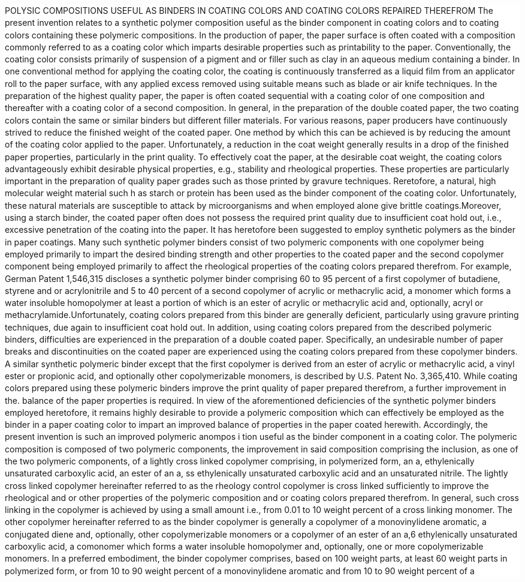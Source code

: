POLYSIC COMPOSITIONS USEFUL AS BINDERS IN COATING COLORS AND COATING COLORS REPAIRED THEREFROM The present invention relates to a synthetic polymer composition useful as the binder component in coating colors and to coating colors containing these polymeric compositions. In the production of paper, the paper surface is often coated with a composition commonly referred to as a coating color which imparts desirable properties such as printability to the paper. Conventionally, the coating color consists primarily of suspension of a pigment and or filler such as clay in an aqueous medium containing a binder. In one conventional method for applying the coating color, the coating is continuously transferred as a liquid film from an applicator roll to the paper surface, with any applied excess removed using suitable means such as blade or air knife techniques. In the preparation of the highest quality paper, the paper is often coated sequential with a coating color of one composition and thereafter with a coating color of a second composition. In general, in the preparation of the double coated paper, the two coating colors contain the same or similar binders but different filler materials. For various reasons, paper producers have continuously strived to reduce the finished weight of the coated paper. One method by which this can be achieved is by reducing the amount of the coating color applied to the paper. Unfortunately, a reduction in the coat weight generally results in a drop of the finished paper properties, particularly in the print quality. To effectively coat the paper, at the desirable coat weight, the coating colors advantageously exhibit desirable physical properties, e.g., stability and rheological properties. These properties are particularly important in the preparation of quality paper grades such as those printed by gravure techniques. Reretofore, a natural, high molecular weight material such h as starch or protein has been used as the binder component of the coating color. Unfortunately, these natural materials are susceptible to attack by microorganisms and when employed alone give brittle coatings.Moreover, using a starch binder, the coated paper often does not possess the required print quality due to insufficient coat hold out, i.e., excessive penetration of the coating into the paper. It has heretofore been suggested to employ synthetic polymers as the binder in paper coatings. Many such synthetic polymer binders consist of two polymeric components with one copolymer being employed primarily to impart the desired binding strength and other properties to the coated paper and the second copolymer component being employed primarily to affect the rheological properties of the coating colors prepared therefrom. For example, German Patent 1,546,315 discloses a synthetic polymer binder comprising 60 to 95 percent of a first copolymer of butadiene, styrene and or acrylonitrile and 5 to 40 percent of a second copolymer of acrylic or methacrylic acid, a monomer which forms a water insoluble homopolymer at least a portion of which is an ester of acrylic or methacrylic acid and, optionally, acryl or methacrylamide.Unfortunately, coating colors prepared from this binder are generally deficient, particularly using gravure printing techniques, due again to insufficient coat hold out. In addition, using coating colors prepared from the described polymeric binders, difficulties are experienced in the preparation of a double coated paper. Specifically, an undesirable number of paper breaks and discontinuities on the coated paper are experienced using the coating colors prepared from these copolymer binders. A similar synthetic polymeric binder except that the first copolymer is derived from an ester of acrylic or methacrylic acid, a vinyl ester or propionic acid, and optionally other copolymerizable monomers, is described by U.S. Patent No. 3,365,410. While coating colors prepared using these polymeric binders improve the print quality of paper prepared therefrom, a further improvement in the. balance of the paper properties is required. In view of the aforementioned deficiencies of the synthetic polymer binders employed heretofore, it remains highly desirable to provide a polymeric composition which can effectively be employed as the binder in a paper coating color to impart an improved balance of properties in the paper coated herewith. Accordingly, the present invention is such an improved polymeric anompos i tion useful as the binder component in a coating color. The polymeric composition is composed of two polymeric components, the improvement in said composition comprising the inclusion, as one of the two polymeric components, of a lightly cross linked copolymer comprising, in polymerized form, an a, ethylenically unsaturated carboxylic acid, an ester of an a, ss ethylenically unsaturated carboxylic acid and an unsaturated nitrile. The lightly cross linked copolymer hereinafter referred to as the rheology control copolymer is cross linked sufficiently to improve the rheological and or other properties of the polymeric composition and or coating colors prepared therefrom. In general, such cross linking in the copolymer is achieved by using a small amount i.e., from 0.01 to 10 weight percent of a cross linking monomer. The other copolymer hereinafter referred to as the binder copolymer is generally a copolymer of a monovinylidene aromatic, a conjugated diene and, optionally, other copolymerizable monomers or a copolymer of an ester of an a,6 ethylenically unsaturated carboxylic acid, a comonomer which forms a water insoluble homopolymer and, optionally, one or more copolymerizable monomers. In a preferred embodiment, the binder copolymer comprises, based on 100 weight parts, at least 60 weight parts in polymerized form, or from 10 to 90 weight percent of a monovinylidene aromatic and from 10 to 90 weight percent of a